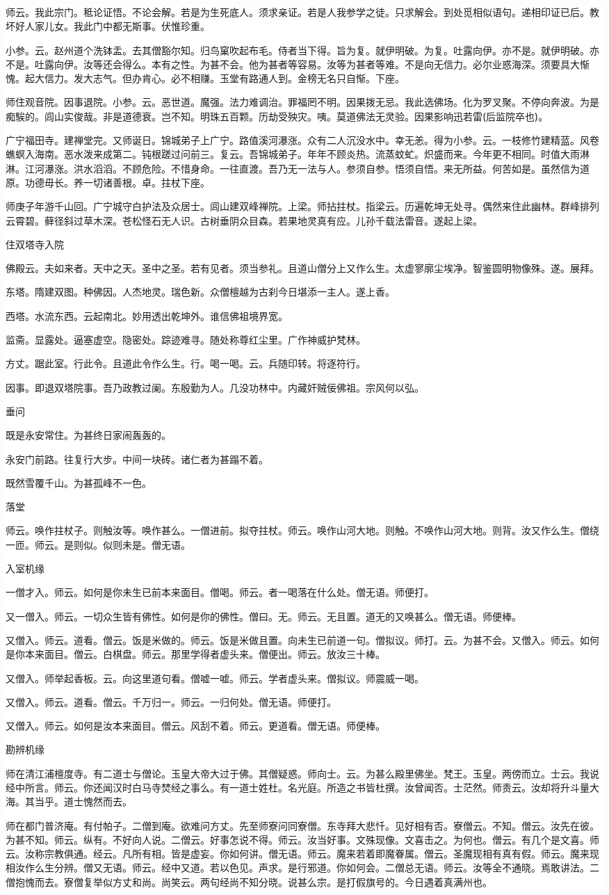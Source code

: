 师云。我此宗门。秪论证悟。不论会解。若是为生死底人。须求亲证。若是人我参学之徒。只求解会。到处觅相似语句。递相印证已后。教坏好人家儿女。我此门中都无斯事。伏惟珍重。  

小参。云。赵州道个洗钵盂。去其僧豁尔知。归鸟窠吹起布毛。侍者当下得。旨为复。就伊明破。为复。吐露向伊。亦不是。就伊明破。亦不是。吐露向伊。汝等还会得么。本有之性。为甚不会。他为甚者等容易。汝等为甚者等难。不是向无信力。必尔业惑海深。须要具大惭愧。起大信力。发大志气。但办肯心。必不相赚。玉堂有路通人到。金榜无名只自惭。下座。  

师住观音院。因事退院。小参。云。恶世道。魔强。法力难调治。罪福罔不明。因果拨无忌。我此选佛场。化为罗叉聚。不停向奔波。为是痴騃的。闾山实俊哉。非是道德衰。岂不知。明珠五百颗。历劫受殃灾。咦。莫道佛法无灵验。因果影响迅若雷(后监院卒也)。  

广宁福田寺。建禅堂完。又师诞日。锦城弟子上广宁。路值溪河瀑涨。众有二人沉没水中。幸无恙。得为小参。云。一枝修竹建精蓝。风卷蟭螟入海南。恶水泼来成第二。钝根蹉过问前三。复云。吾锦城弟子。年年不顾炎热。流蒸蚊虻。炽盛而来。今年更不相同。时值大雨淋淋。江河瀑涨。洪水滔滔。不顾危险。不惜身命。一往直渡。吾乃无一法与人。参须自参。悟须自悟。来无所益。何苦如是。虽然信为道原。功德毋长。养一切诸善根。卓。拄杖下座。  

师庚子年游千山回。广宁城守白护法及众居士。闾山建双峰禅院。上梁。师拈拄杖。指梁云。历遍乾坤无处寻。偶然来住此幽林。群峰排列云霄碧。藓径斜过草木深。苍松怪石无人识。古树垂阴众目森。若果地灵真有应。儿孙千载法雷音。遂起上梁。  

住双塔寺入院  

佛殿云。夫如来者。天中之天。圣中之圣。若有见者。须当参礼。且道山僧分上又作么生。太虚寥廓尘埃净。智鉴圆明物像殊。遂。展拜。  

东塔。隋建双图。种佛因。人杰地灵。瑞色新。众僧檀越为古刹今日堪添一主人。遂上香。  

西塔。水流东西。云起南北。妙用透出乾坤外。谁信佛祖境界宽。  

监斋。显露处。逼塞虚空。隐密处。踪迹难寻。随处称尊红尘里。广作神威护梵林。  

方丈。踞此室。行此令。且道此令作么生。行。喝一喝。云。兵随印转。将逐符行。  

因事。即退双塔院事。吾乃政教过阑。东殷勤为人。几没功林中。内藏奸贼佞佛祖。宗风何以弘。  

垂问  

既是永安常住。为甚终日家闹轰轰的。  

永安门前路。往复行大步。中间一块砖。诸仁者为甚蹋不着。  

既然雪覆千山。为甚孤峰不一色。  

落堂  

师云。唤作拄杖子。则触汝等。唤作甚么。一僧进前。拟夺拄杖。师云。唤作山河大地。则触。不唤作山河大地。则背。汝又作么生。僧绕一匝。师云。是则似。似则未是。僧无语。  

入室机缘  

一僧才入。师云。如何是你未生已前本来面目。僧喝。师云。者一喝落在什么处。僧无语。师便打。  

又一僧入。师云。一切众生皆有佛性。如何是你的佛性。僧曰。无。师云。无且置。道无的又唤甚么。僧无语。师便棒。  

又僧入。师云。道看。僧云。饭是米做的。师云。饭是米做且置。向未生已前道一句。僧拟议。师打。云。为甚不会。又僧入。师云。如何是你本来面目。僧云。白棋盘。师云。那里学得者虚头来。僧便出。师云。放汝三十棒。  

又僧入。师举起香板。云。向这里道句看。僧嘘一嘘。师云。学者虚头来。僧拟议。师震威一喝。  

又僧入。师云。道看。僧云。千万归一。师云。一归何处。僧无语。师便打。  

又僧入。师云。如何是汝本来面目。僧云。风刮不着。师云。更道看。僧无语。师便棒。  

勘辨机缘  

师在清江浦檀度寺。有二道士与僧论。玉皇大帝大过于佛。其僧疑惑。师向士。云。为甚么殿里佛坐。梵王。玉皇。两傍而立。士云。我说经中所言。师云。你还闻汉时白马寺焚经之事么。有一道士姓杜。名光庭。所造之书皆杜撰。汝曾闻否。士茫然。师责云。汝却将升斗量大海。其当乎。道士愧然而去。  

师在都门普济庵。有付帕子。二僧到庵。欲难问方丈。先至师寮问同寮僧。东寺拜大悲忏。见好相有否。寮僧云。不知。僧云。汝先在彼。为甚不知。师云。纵有。不好向人说。二僧云。好事怎说不得。师云。汝当好事。文殊现像。文喜击之。为何也。僧云。有几个是文喜。师云。汝称宗教俱通。经云。凡所有相。皆是虚妄。你如何讲。僧无语。师云。魔来若着即魔眷属。僧云。圣魔现相有真有假。师云。魔来现相汝作么生分辨。僧又无语。师云。经中又道。若以色见。声求。是行邪道。你如何会。二僧总无语。师云。汝等全不通晓。焉敢讲法。二僧抱愧而去。寮僧复举似方丈和尚。尚笑云。两句经尚不知分晓。说甚么宗。是打假旗号的。今日遇着真满州也。  
